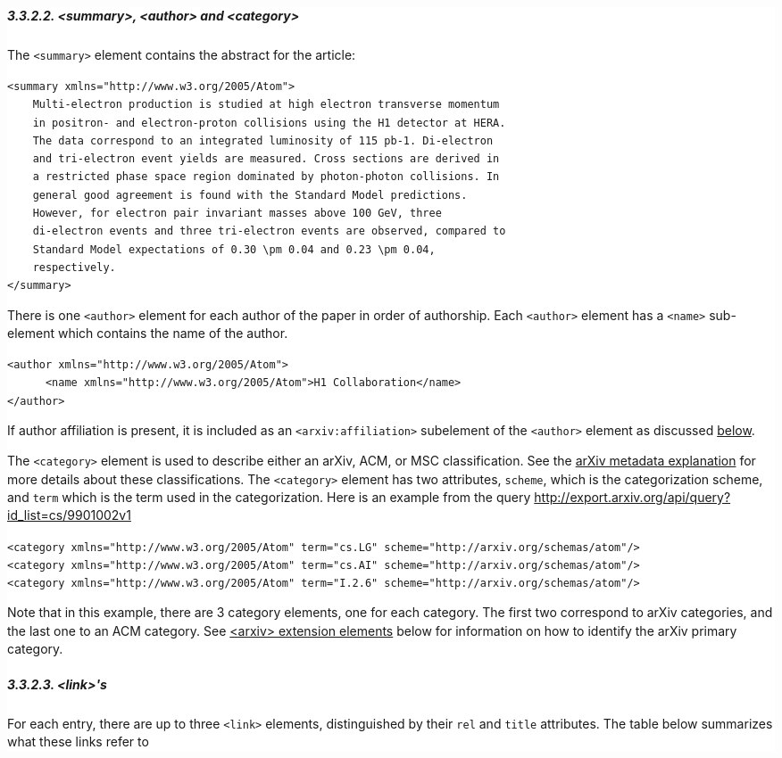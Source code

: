 <span id="_lt_summary_gt_lt_author_gt_and_lt_category_gt"></span>

##### 3.3.2.2. &lt;summary&gt;, &lt;author&gt; and &lt;category&gt;

The `<summary>` element contains the abstract for the article:

    <summary xmlns="http://www.w3.org/2005/Atom">
        Multi-electron production is studied at high electron transverse momentum
        in positron- and electron-proton collisions using the H1 detector at HERA.
        The data correspond to an integrated luminosity of 115 pb-1. Di-electron
        and tri-electron event yields are measured. Cross sections are derived in
        a restricted phase space region dominated by photon-photon collisions. In
        general good agreement is found with the Standard Model predictions.
        However, for electron pair invariant masses above 100 GeV, three
        di-electron events and three tri-electron events are observed, compared to
        Standard Model expectations of 0.30 \pm 0.04 and 0.23 \pm 0.04,
        respectively.
    </summary>

There is one `<author>` element for each author of the paper in order of
authorship. Each `<author>` element has a `<name>` sub-element which
contains the name of the author.

    <author xmlns="http://www.w3.org/2005/Atom">
          <name xmlns="http://www.w3.org/2005/Atom">H1 Collaboration</name>
    </author>

If author affiliation is present, it is included as an
`<arxiv:affiliation>` subelement of the `<author>` element as discussed
[below](#extension_elements).

The `<category>` element is used to describe either an arXiv, ACM, or
MSC classification. See the [arXiv metadata
explanation](http://arxiv.org/help/prep) for more details about these
classifications. The `<category>` element has two attributes, `scheme`,
which is the categorization scheme, and `term` which is the term used in
the categorization. Here is an example from the query
<http://export.arxiv.org/api/query?id_list=cs/9901002v1>

    <category xmlns="http://www.w3.org/2005/Atom" term="cs.LG" scheme="http://arxiv.org/schemas/atom"/>
    <category xmlns="http://www.w3.org/2005/Atom" term="cs.AI" scheme="http://arxiv.org/schemas/atom"/>
    <category xmlns="http://www.w3.org/2005/Atom" term="I.2.6" scheme="http://arxiv.org/schemas/atom"/>

Note that in this example, there are 3 category elements, one for each
category. The first two correspond to arXiv categories, and the last one
to an ACM category. See [&lt;arxiv&gt; extension
elements](#extension_elements) below for information on how to identify
the arXiv primary category.

<span id="entry_links"></span>

##### 3.3.2.3. &lt;link&gt;'s

For each entry, there are up to three `<link>` elements, distinguished
by their `rel` and `title` attributes. The table below summarizes what
these links refer to
